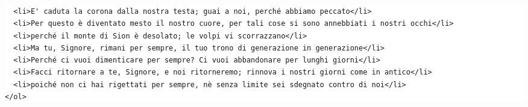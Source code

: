       <li>E' caduta la corona dalla nostra testa; guai a noi, perché abbiamo peccato</li>
      <li>Per questo è diventato mesto il nostro cuore, per tali cose si sono annebbiati i nostri occhi</li>
      <li>perché il monte di Sion è desolato; le volpi vi scorrazzano</li>
      <li>Ma tu, Signore, rimani per sempre, il tuo trono di generazione in generazione</li>
      <li>Perché ci vuoi dimenticare per sempre? Ci vuoi abbandonare per lunghi giorni</li>
      <li>Facci ritornare a te, Signore, e noi ritorneremo; rinnova i nostri giorni come in antico</li>
      <li>poiché non ci hai rigettati per sempre, nè senza limite sei sdegnato contro di noi</li>
    </ol>
  </li>
</ol>